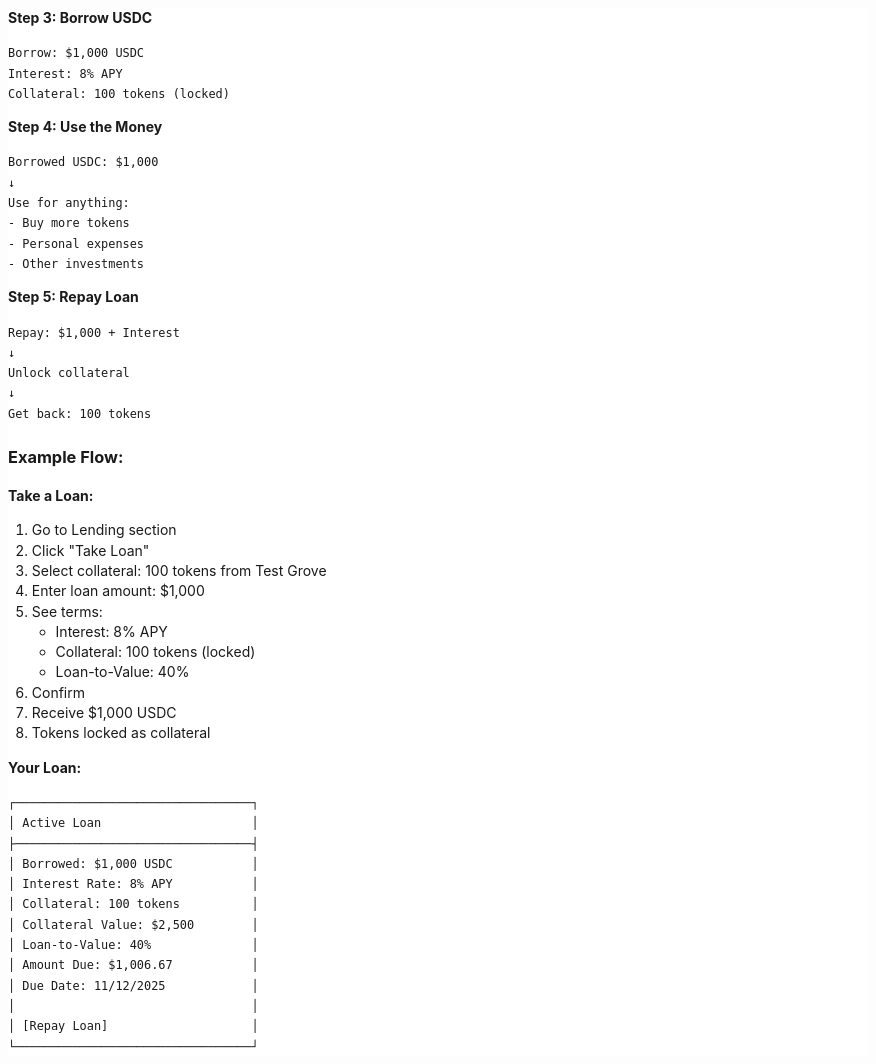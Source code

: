 **Step 3: Borrow USDC**
```
Borrow: $1,000 USDC
Interest: 8% APY
Collateral: 100 tokens (locked)
```

**Step 4: Use the Money**
```
Borrowed USDC: $1,000
↓
Use for anything:
- Buy more tokens
- Personal expenses
- Other investments
```

**Step 5: Repay Loan**
```
Repay: $1,000 + Interest
↓
Unlock collateral
↓
Get back: 100 tokens
```

### Example Flow:

**Take a Loan:**
1. Go to Lending section
2. Click "Take Loan"
3. Select collateral: 100 tokens from Test Grove
4. Enter loan amount: $1,000
5. See terms:
   - Interest: 8% APY
   - Collateral: 100 tokens (locked)
   - Loan-to-Value: 40%
6. Confirm
7. Receive $1,000 USDC
8. Tokens locked as collateral

**Your Loan:**
```
┌─────────────────────────────────┐
│ Active Loan                     │
├─────────────────────────────────┤
│ Borrowed: $1,000 USDC           │
│ Interest Rate: 8% APY           │
│ Collateral: 100 tokens          │
│ Collateral Value: $2,500        │
│ Loan-to-Value: 40%              │
│ Amount Due: $1,006.67           │
│ Due Date: 11/12/2025            │
│                                 │
│ [Repay Loan]                    │
└─────────────────────────────────┘
```
